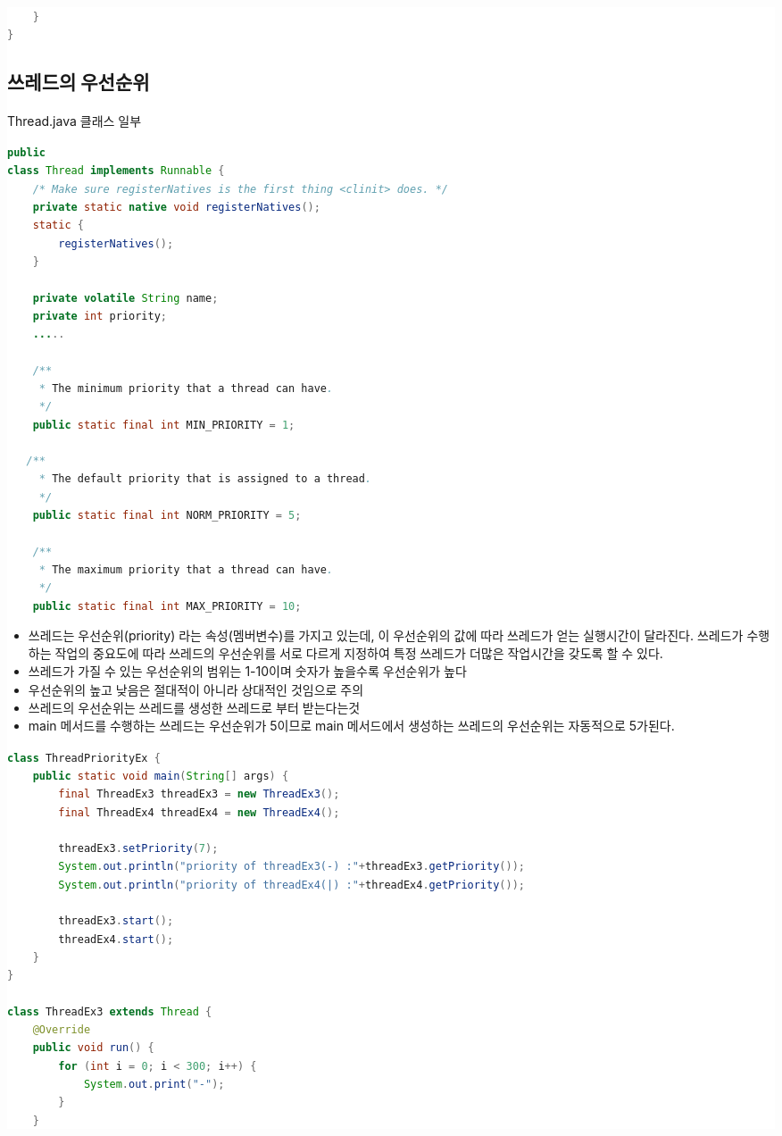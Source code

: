 ~~~java
    }
}
~~~

## 쓰레드의 우선순위
Thread.java 클래스 일부
~~~java
public
class Thread implements Runnable {
    /* Make sure registerNatives is the first thing <clinit> does. */
    private static native void registerNatives();
    static {
        registerNatives();
    }

    private volatile String name;
    private int priority;
    .....

    /**
     * The minimum priority that a thread can have.
     */
    public static final int MIN_PRIORITY = 1;

   /**
     * The default priority that is assigned to a thread.
     */
    public static final int NORM_PRIORITY = 5;

    /**
     * The maximum priority that a thread can have.
     */
    public static final int MAX_PRIORITY = 10;
~~~
- 쓰레드는 우선순위(priority) 라는 속성(멤버변수)를 가지고 있는데, 이 우선순위의 값에 따라 쓰레드가 얻는 실행시간이 달라진다. 쓰레드가 수행하는 작업의 중요도에 따라 쓰레드의 우선순위를 서로 다르게 지정하여 특정 쓰레드가 더많은 작업시간을 갖도록 할 수 있다.
- 쓰레드가 가질 수 있는 우선순위의 범위는 1-10이며 숫자가 높을수록 우선순위가 높다
- 우선순위의 높고 낮음은 절대적이 아니라 상대적인 것임으로 주의
- 쓰레드의 우선순위는 쓰레드를 생성한 쓰레드로 부터 받는다는것
- main 메서드를 수행하는 쓰레드는 우선순위가 5이므로 main 메서드에서 생성하는 쓰레드의 우선순위는 자동적으로 5가된다.

~~~java
class ThreadPriorityEx {
    public static void main(String[] args) {
        final ThreadEx3 threadEx3 = new ThreadEx3();
        final ThreadEx4 threadEx4 = new ThreadEx4();

        threadEx3.setPriority(7);
        System.out.println("priority of threadEx3(-) :"+threadEx3.getPriority());
        System.out.println("priority of threadEx4(|) :"+threadEx4.getPriority());

        threadEx3.start();
        threadEx4.start();
    }
}

class ThreadEx3 extends Thread {
    @Override
    public void run() {
        for (int i = 0; i < 300; i++) {
            System.out.print("-");
        }
    }
~~~